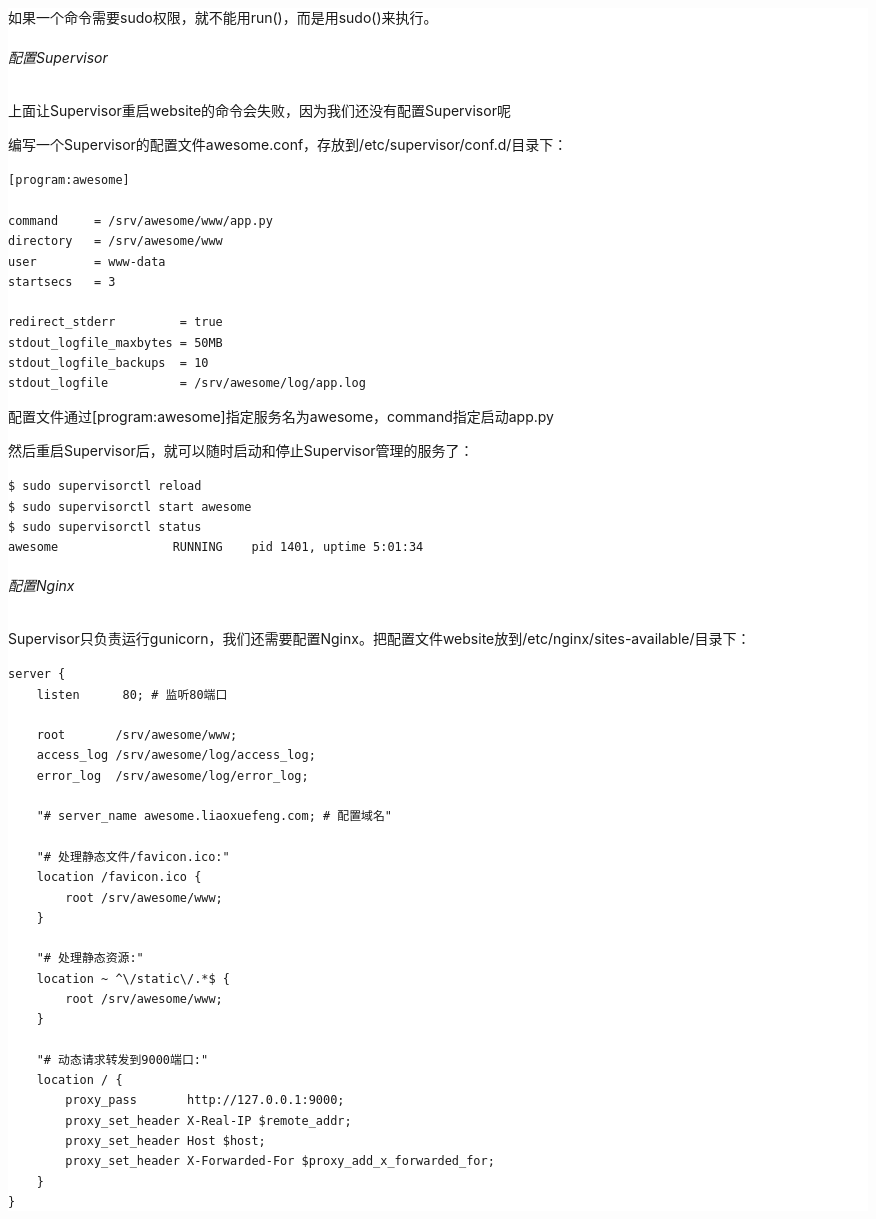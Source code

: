 如果一个命令需要sudo权限，就不能用run()，而是用sudo()来执行。

###### 配置Supervisor
上面让Supervisor重启website的命令会失败，因为我们还没有配置Supervisor呢

编写一个Supervisor的配置文件awesome.conf，存放到/etc/supervisor/conf.d/目录下：

	[program:awesome]

	command     = /srv/awesome/www/app.py
	directory   = /srv/awesome/www
	user        = www-data
	startsecs   = 3

	redirect_stderr         = true
	stdout_logfile_maxbytes = 50MB
	stdout_logfile_backups  = 10
	stdout_logfile          = /srv/awesome/log/app.log
	
配置文件通过[program:awesome]指定服务名为awesome，command指定启动app.py

然后重启Supervisor后，就可以随时启动和停止Supervisor管理的服务了：

	$ sudo supervisorctl reload
	$ sudo supervisorctl start awesome
	$ sudo supervisorctl status
	awesome                RUNNING    pid 1401, uptime 5:01:34
	
###### 配置Nginx
Supervisor只负责运行gunicorn，我们还需要配置Nginx。把配置文件website放到/etc/nginx/sites-available/目录下：

	server {
		listen      80; # 监听80端口

		root       /srv/awesome/www;
		access_log /srv/awesome/log/access_log;
		error_log  /srv/awesome/log/error_log;

		"# server_name awesome.liaoxuefeng.com; # 配置域名"

		"# 处理静态文件/favicon.ico:"
		location /favicon.ico {
			root /srv/awesome/www;
		}

		"# 处理静态资源:"
		location ~ ^\/static\/.*$ {
			root /srv/awesome/www;
		}

		"# 动态请求转发到9000端口:"
		location / {
			proxy_pass       http://127.0.0.1:9000;
			proxy_set_header X-Real-IP $remote_addr;
			proxy_set_header Host $host;
			proxy_set_header X-Forwarded-For $proxy_add_x_forwarded_for;
		}
	}
	